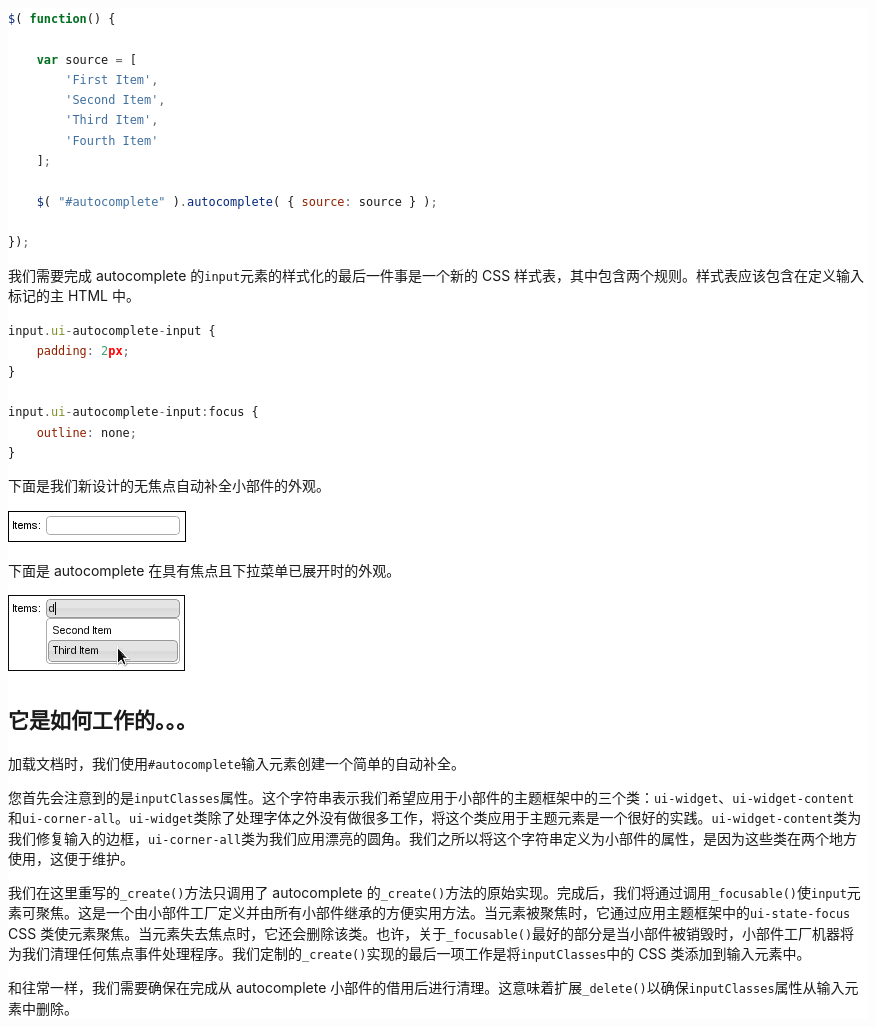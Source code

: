 ```js
$( function() {

    var source = [
        'First Item',
        'Second Item',
        'Third Item',
        'Fourth Item'
    ];

    $( "#autocomplete" ).autocomplete( { source: source } );

});
```

我们需要完成 autocomplete 的`input`元素的样式化的最后一件事是一个新的 CSS 样式表，其中包含两个规则。样式表应该包含在定义输入标记的主 HTML 中。

```js
input.ui-autocomplete-input {
    padding: 2px;
}

input.ui-autocomplete-input:focus {
    outline: none;
}
```

下面是我们新设计的无焦点自动补全小部件的外观。

![How to do it...](img/2186_02_01.jpg)

下面是 autocomplete 在具有焦点且下拉菜单已展开时的外观。

![How to do it...](img/2186_02_02.jpg)

## 它是如何工作的。。。

加载文档时，我们使用`#autocomplete`输入元素创建一个简单的自动补全。

您首先会注意到的是`inputClasses`属性。这个字符串表示我们希望应用于小部件的主题框架中的三个类：`ui-widget`、`ui-widget-content`和`ui-corner-all`。`ui-widget`类除了处理字体之外没有做很多工作，将这个类应用于主题元素是一个很好的实践。`ui-widget-content`类为我们修复输入的边框，`ui-corner-all`类为我们应用漂亮的圆角。我们之所以将这个字符串定义为小部件的属性，是因为这些类在两个地方使用，这便于维护。

我们在这里重写的`_create()`方法只调用了 autocomplete 的`_create()`方法的原始实现。完成后，我们将通过调用`_focusable()`使`input`元素可聚焦。这是一个由小部件工厂定义并由所有小部件继承的方便实用方法。当元素被聚焦时，它通过应用主题框架中的`ui-state-focus`CSS 类使元素聚焦。当元素失去焦点时，它还会删除该类。也许，关于`_focusable()`最好的部分是当小部件被销毁时，小部件工厂机器将为我们清理任何焦点事件处理程序。我们定制的`_create()`实现的最后一项工作是将`inputClasses`中的 CSS 类添加到输入元素中。

和往常一样，我们需要确保在完成从 autocomplete 小部件的借用后进行清理。这意味着扩展`_delete()`以确保`inputClasses`属性从输入元素中删除。
